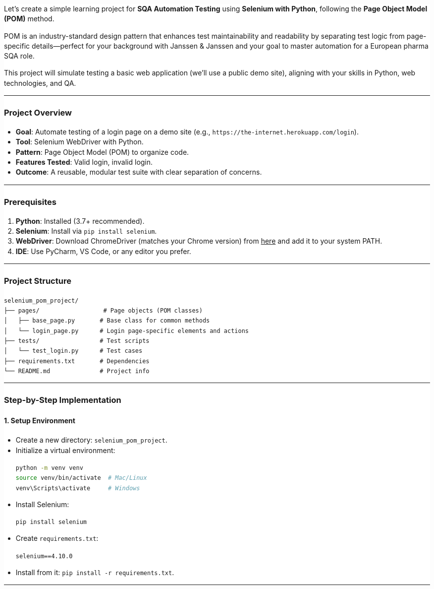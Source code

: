Let’s create a simple learning project for **SQA Automation Testing** using **Selenium with Python**, following the **Page Object Model (POM)** method. 

POM is an industry-standard design pattern that enhances test maintainability and readability by separating test logic from page-specific details—perfect for your background with Janssen & Janssen and your goal to master automation for a European pharma SQA role. 

This project will simulate testing a basic web application (we’ll use a public demo site), aligning with your skills in Python, web technologies, and QA.

---

### Project Overview
- **Goal**: Automate testing of a login page on a demo site (e.g., `https://the-internet.herokuapp.com/login`).
- **Tool**: Selenium WebDriver with Python.
- **Pattern**: Page Object Model (POM) to organize code.
- **Features Tested**: Valid login, invalid login.
- **Outcome**: A reusable, modular test suite with clear separation of concerns.

---

### Prerequisites
1. **Python**: Installed (3.7+ recommended).
2. **Selenium**: Install via `pip install selenium`.
3. **WebDriver**: Download ChromeDriver (matches your Chrome version) from [here](https://chromedriver.chromium.org/downloads) and add it to your system PATH.
4. **IDE**: Use PyCharm, VS Code, or any editor you prefer.

---

### Project Structure
```
selenium_pom_project/
├── pages/                  # Page objects (POM classes)
│   ├── base_page.py       # Base class for common methods
│   └── login_page.py      # Login page-specific elements and actions
├── tests/                 # Test scripts
│   └── test_login.py      # Test cases
├── requirements.txt       # Dependencies
└── README.md              # Project info
```

---

### Step-by-Step Implementation

#### 1. Setup Environment
- Create a new directory: `selenium_pom_project`.
- Initialize a virtual environment:
  ```bash
  python -m venv venv
  source venv/bin/activate  # Mac/Linux
  venv\Scripts\activate     # Windows
  ```
- Install Selenium:
  ```bash
  pip install selenium
  ```
- Create `requirements.txt`:
  ```
  selenium==4.10.0
  ```
- Install from it: `pip install -r requirements.txt`.

---